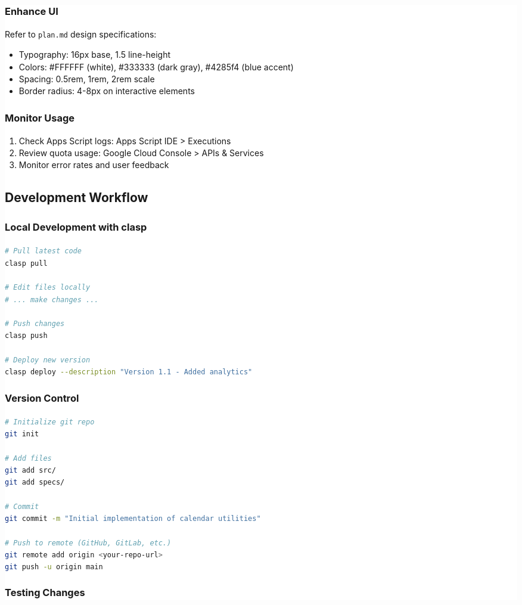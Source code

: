 ### Enhance UI

Refer to `plan.md` design specifications:
- Typography: 16px base, 1.5 line-height
- Colors: #FFFFFF (white), #333333 (dark gray), #4285f4 (blue accent)
- Spacing: 0.5rem, 1rem, 2rem scale
- Border radius: 4-8px on interactive elements

### Monitor Usage

1. Check Apps Script logs: Apps Script IDE > Executions
2. Review quota usage: Google Cloud Console > APIs & Services
3. Monitor error rates and user feedback

## Development Workflow

### Local Development with clasp

```bash
# Pull latest code
clasp pull

# Edit files locally
# ... make changes ...

# Push changes
clasp push

# Deploy new version
clasp deploy --description "Version 1.1 - Added analytics"
```

### Version Control

```bash
# Initialize git repo
git init

# Add files
git add src/
git add specs/

# Commit
git commit -m "Initial implementation of calendar utilities"

# Push to remote (GitHub, GitLab, etc.)
git remote add origin <your-repo-url>
git push -u origin main
```

### Testing Changes
